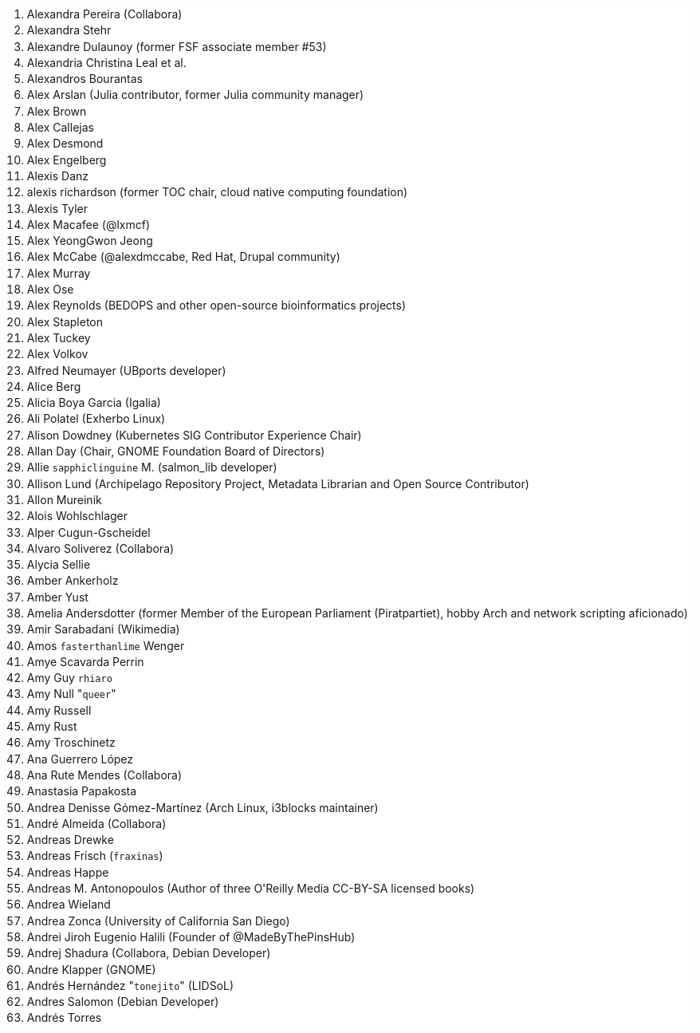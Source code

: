 1. Alexandra Pereira (Collabora)
1. Alexandra Stehr
1. Alexandre Dulaunoy (former FSF associate member #53) 
1. Alexandria Christina Leal et al.
1. Alexandros Bourantas
1. Alex Arslan (Julia contributor, former Julia community manager)
1. Alex Brown
1. Alex Callejas
1. Alex Desmond
1. Alex Engelberg
1. Alexis Danz
1. alexis richardson (former TOC chair, cloud native computing foundation)
1. Alexis Tyler
1. Alex Macafee (@lxmcf)
1. Alex YeongGwon Jeong
1. Alex McCabe (@alexdmccabe, Red Hat, Drupal community)
1. Alex Murray
1. Alex Ose
1. Alex Reynolds (BEDOPS and other open-source bioinformatics projects)
1. Alex Stapleton
1. Alex Tuckey
1. Alex Volkov
1. Alfred Neumayer (UBports developer)
1. Alice Berg
1. Alicia Boya Garcia (Igalia)
1. Ali Polatel (Exherbo Linux)
1. Alison Dowdney (Kubernetes SIG Contributor Experience Chair)
1. Allan Day (Chair, GNOME Foundation Board of Directors)
1. Allie `sapphiclinguine` M. (salmon_lib developer)
1. Allison Lund (Archipelago Repository Project, Metadata Librarian and Open Source Contributor)
1. Allon Mureinik
1. Alois Wohlschlager
1. Alper Cugun-Gscheidel
1. Alvaro Soliverez (Collabora)
1. Alycia Sellie
1. Amber Ankerholz
1. Amber Yust
1. Amelia Andersdotter (former Member of the European Parliament (Piratpartiet), hobby Arch and network scripting aficionado)
1. Amir Sarabadani (Wikimedia)
1. Amos `fasterthanlime` Wenger
1. Amye Scavarda Perrin
1. Amy Guy `rhiaro`
1. Amy Null "`queer`"
1. Amy Russell
1. Amy Rust
1. Amy Troschinetz
1. Ana Guerrero López
1. Ana Rute Mendes (Collabora)
1. Anastasia Papakosta
1. Andrea Denisse Gómez-Martínez (Arch Linux, i3blocks maintainer)
1. André Almeida (Collabora)
1. Andreas Drewke
1. Andreas Frisch (`fraxinas`)
1. Andreas Happe
1. Andreas M. Antonopoulos (Author of three O'Reilly Media CC-BY-SA licensed books)
1. Andrea Wieland
1. Andrea Zonca (University of California San Diego)
1. Andrei Jiroh Eugenio Halili (Founder of @MadeByThePinsHub)
1. Andrej Shadura (Collabora, Debian Developer)
1. Andre Klapper (GNOME)
1. Andrés Hernández "`tonejito`" (LIDSoL)
1. Andres Salomon (Debian Developer)
1. Andrés Torres
